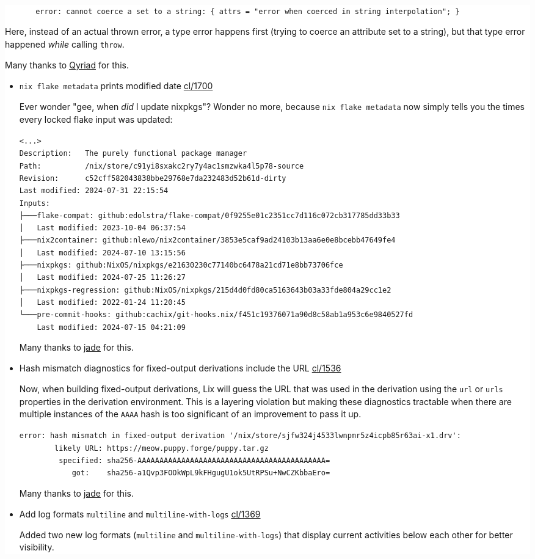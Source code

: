   ```
         error: cannot coerce a set to a string: { attrs = "error when coerced in string interpolation"; }
  ```

  Here, instead of an actual thrown error, a type error happens first (trying to coerce an attribute set to a string), but that type error happened *while* calling `throw`.

  Many thanks to [Qyriad](https://git.lix.systems/Qyriad) for this.
- `nix flake metadata` prints modified date [cl/1700](https://gerrit.lix.systems/c/lix/+/1700)

  Ever wonder "gee, when *did* I update nixpkgs"?
  Wonder no more, because `nix flake metadata` now simply tells you the times every locked flake input was updated:

  ```
  <...>
  Description:   The purely functional package manager
  Path:          /nix/store/c91yi8sxakc2ry7y4ac1smzwka4l5p78-source
  Revision:      c52cff582043838bbe29768e7da232483d52b61d-dirty
  Last modified: 2024-07-31 22:15:54
  Inputs:
  ├───flake-compat: github:edolstra/flake-compat/0f9255e01c2351cc7d116c072cb317785dd33b33
  │   Last modified: 2023-10-04 06:37:54
  ├───nix2container: github:nlewo/nix2container/3853e5caf9ad24103b13aa6e0e8bcebb47649fe4
  │   Last modified: 2024-07-10 13:15:56
  ├───nixpkgs: github:NixOS/nixpkgs/e21630230c77140bc6478a21cd71e8bb73706fce
  │   Last modified: 2024-07-25 11:26:27
  ├───nixpkgs-regression: github:NixOS/nixpkgs/215d4d0fd80ca5163643b03a33fde804a29cc1e2
  │   Last modified: 2022-01-24 11:20:45
  └───pre-commit-hooks: github:cachix/git-hooks.nix/f451c19376071a90d8c58ab1a953c6e9840527fd
      Last modified: 2024-07-15 04:21:09
  ```

  Many thanks to [jade](https://git.lix.systems/jade) for this.
- Hash mismatch diagnostics for fixed-output derivations include the URL [cl/1536](https://gerrit.lix.systems/c/lix/+/1536)

  Now, when building fixed-output derivations, Lix will guess the URL that was used in the derivation using the `url` or `urls` properties in the derivation environment.
  This is a layering violation but making these diagnostics tractable when there are multiple instances of the `AAAA` hash is too significant of an improvement to pass it up.

  ```
  error: hash mismatch in fixed-output derivation '/nix/store/sjfw324j4533lwnpmr5z4icpb85r63ai-x1.drv':
          likely URL: https://meow.puppy.forge/puppy.tar.gz
           specified: sha256-AAAAAAAAAAAAAAAAAAAAAAAAAAAAAAAAAAAAAAAAAAA=
              got:    sha256-a1Qvp3FOOkWpL9kFHgugU1ok5UtRPSu+NwCZKbbaEro=
  ```

  Many thanks to [jade](https://git.lix.systems/jade) for this.
- Add log formats `multiline` and `multiline-with-logs` [cl/1369](https://gerrit.lix.systems/c/lix/+/1369)

  Added two new log formats (`multiline` and `multiline-with-logs`) that display
  current activities below each other for better visibility.
